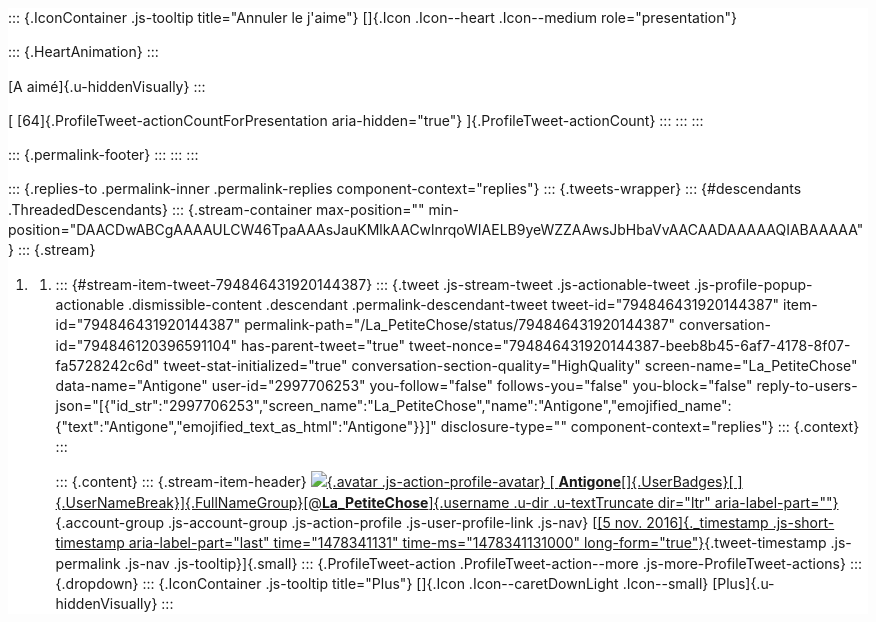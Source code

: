 ::: {.IconContainer .js-tooltip title="Annuler le j'aime"}
[]{.Icon .Icon--heart .Icon--medium role="presentation"}

::: {.HeartAnimation}
:::

[A aimé]{.u-hiddenVisually}
:::

[ [64]{.ProfileTweet-actionCountForPresentation aria-hidden="true"}
]{.ProfileTweet-actionCount}
:::
:::
:::

::: {.permalink-footer}
:::
:::
:::

::: {.replies-to .permalink-inner .permalink-replies component-context="replies"}
::: {.tweets-wrapper}
::: {#descendants .ThreadedDescendants}
::: {.stream-container max-position="" min-position="DAACDwABCgAAAAULCW46TpaAAAsJauKMlkAACwlnrqoWIAELB9yeWZZAAwsJbHbaVvAACAADAAAAAQIABAAAAA"}
::: {.stream}
1.  1.  ::: {#stream-item-tweet-794846431920144387}
        ::: {.tweet .js-stream-tweet .js-actionable-tweet .js-profile-popup-actionable .dismissible-content .descendant .permalink-descendant-tweet tweet-id="794846431920144387" item-id="794846431920144387" permalink-path="/La_PetiteChose/status/794846431920144387" conversation-id="794846120396591104" has-parent-tweet="true" tweet-nonce="794846431920144387-beeb8b45-6af7-4178-8f07-fa5728242c6d" tweet-stat-initialized="true" conversation-section-quality="HighQuality" screen-name="La_PetiteChose" data-name="Antigone" user-id="2997706253" you-follow="false" follows-you="false" you-block="false" reply-to-users-json="[{\"id_str\":\"2997706253\",\"screen_name\":\"La_PetiteChose\",\"name\":\"Antigone\",\"emojified_name\":{\"text\":\"Antigone\",\"emojified_text_as_html\":\"Antigone\"}}]" disclosure-type="" component-context="replies"}
        ::: {.context}
        :::

        ::: {.content}
        ::: {.stream-item-header}
        [![](https://pbs.twimg.com/profile_images/1251524233584394245/1s-W3yJH_bigger.jpg){.avatar
        .js-action-profile-avatar} [
        **Antigone**‏[]{.UserBadges}[ ]{.UserNameBreak}]{.FullNameGroup}[@**La\_PetiteChose**]{.username
        .u-dir .u-textTruncate dir="ltr"
        aria-label-part=""}](/La_PetiteChose){.account-group
        .js-account-group .js-action-profile .js-user-profile-link
        .js-nav} [[[5 nov. 2016]{._timestamp .js-short-timestamp
        aria-label-part="last" time="1478341131" time-ms="1478341131000"
        long-form="true"}](/La_PetiteChose/status/794846431920144387 "03:18 - 5 nov. 2016"){.tweet-timestamp
        .js-permalink .js-nav .js-tooltip}]{.small}
        ::: {.ProfileTweet-action .ProfileTweet-action--more .js-more-ProfileTweet-actions}
        ::: {.dropdown}
        ::: {.IconContainer .js-tooltip title="Plus"}
        []{.Icon .Icon--caretDownLight .Icon--small}
        [Plus]{.u-hiddenVisually}
        :::
